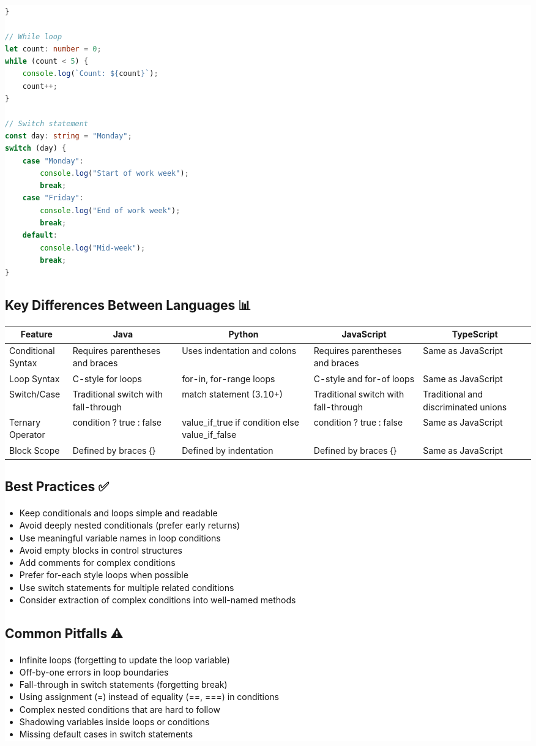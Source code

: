 ```typescript
}

// While loop
let count: number = 0;
while (count < 5) {
    console.log(`Count: ${count}`);
    count++;
}

// Switch statement
const day: string = "Monday";
switch (day) {
    case "Monday":
        console.log("Start of work week");
        break;
    case "Friday":
        console.log("End of work week");
        break;
    default:
        console.log("Mid-week");
        break;
}
```

## Key Differences Between Languages 📊

| Feature | Java | Python | JavaScript | TypeScript |
|---------|------|--------|------------|------------|
| Conditional Syntax | Requires parentheses and braces | Uses indentation and colons | Requires parentheses and braces | Same as JavaScript |
| Loop Syntax | C-style for loops | for-in, for-range loops | C-style and for-of loops | Same as JavaScript |
| Switch/Case | Traditional switch with fall-through | match statement (3.10+) | Traditional switch with fall-through | Traditional and discriminated unions |
| Ternary Operator | condition ? true : false | value_if_true if condition else value_if_false | condition ? true : false | Same as JavaScript |
| Block Scope | Defined by braces {} | Defined by indentation | Defined by braces {} | Same as JavaScript |

## Best Practices ✅
- Keep conditionals and loops simple and readable
- Avoid deeply nested conditionals (prefer early returns)
- Use meaningful variable names in loop conditions
- Avoid empty blocks in control structures
- Add comments for complex conditions
- Prefer for-each style loops when possible
- Use switch statements for multiple related conditions
- Consider extraction of complex conditions into well-named methods

## Common Pitfalls ⚠️
- Infinite loops (forgetting to update the loop variable)
- Off-by-one errors in loop boundaries
- Fall-through in switch statements (forgetting break)
- Using assignment (=) instead of equality (==, ===) in conditions
- Complex nested conditions that are hard to follow
- Shadowing variables inside loops or conditions
- Missing default cases in switch statements

